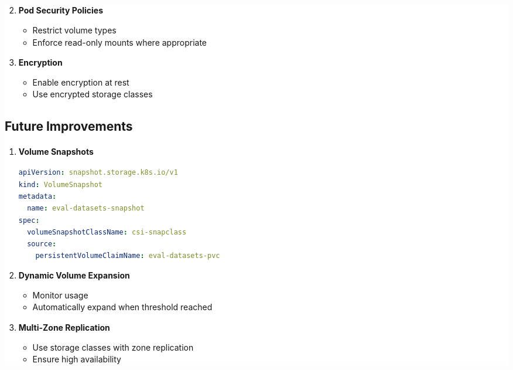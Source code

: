 2. **Pod Security Policies**
   - Restrict volume types
   - Enforce read-only mounts where appropriate

3. **Encryption**
   - Enable encryption at rest
   - Use encrypted storage classes

## Future Improvements

1. **Volume Snapshots**
   ```yaml
   apiVersion: snapshot.storage.k8s.io/v1
   kind: VolumeSnapshot
   metadata:
     name: eval-datasets-snapshot
   spec:
     volumeSnapshotClassName: csi-snapclass
     source:
       persistentVolumeClaimName: eval-datasets-pvc
   ```

2. **Dynamic Volume Expansion**
   - Monitor usage
   - Automatically expand when threshold reached

3. **Multi-Zone Replication**
   - Use storage classes with zone replication
   - Ensure high availability